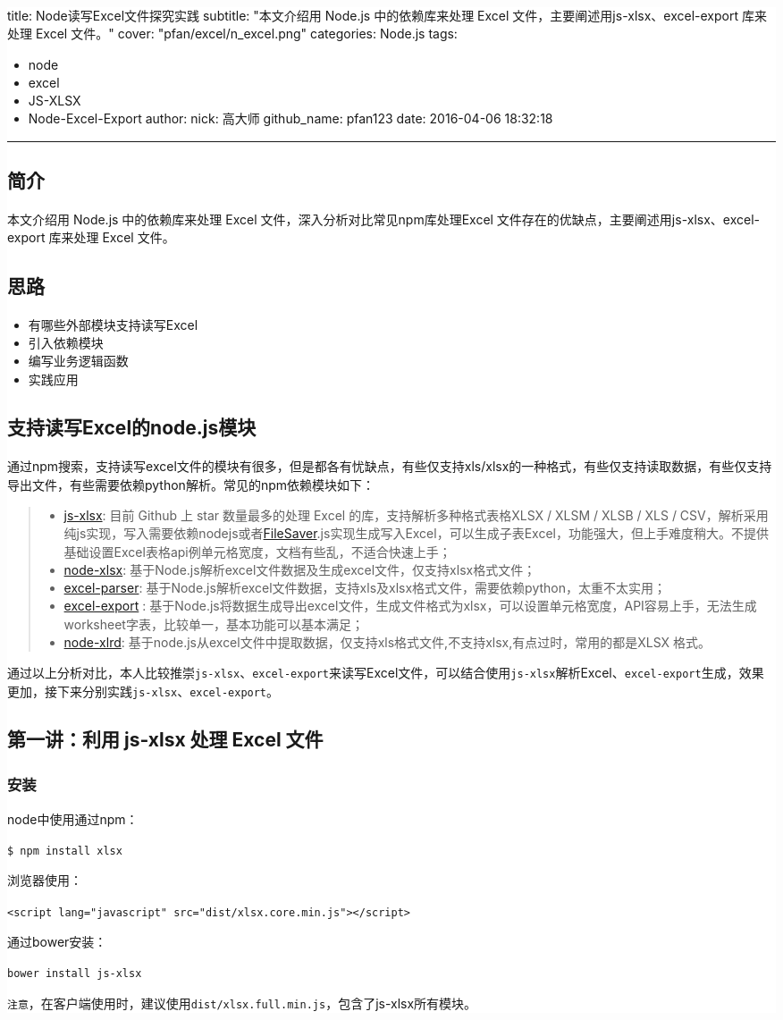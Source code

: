 title: Node读写Excel文件探究实践
subtitle: "本文介绍用 Node.js 中的依赖库来处理 Excel 文件，主要阐述用js-xlsx、excel-export 库来处理 Excel 文件。"
cover: "pfan/excel/n_excel.png"
categories: Node.js
tags:
  - node 
  - excel
  - JS-XLSX
  - Node-Excel-Export
author:
  nick: 高大师
  github_name: pfan123
date: 2016-04-06 18:32:18
---
## 简介
本文介绍用 Node.js 中的依赖库来处理 Excel 文件，深入分析对比常见npm库处理Excel 文件存在的优缺点，主要阐述用js-xlsx、excel-export 库来处理 Excel 文件。 

## 思路
- 有哪些外部模块支持读写Excel
- 引入依赖模块
- 编写业务逻辑函数
- 实践应用

##  支持读写Excel的node.js模块
通过npm搜索，支持读写excel文件的模块有很多，但是都各有忧缺点，有些仅支持xls/xlsx的一种格式，有些仅支持读取数据，有些仅支持导出文件，有些需要依赖python解析。常见的npm依赖模块如下：
>- [js-xlsx](https://github.com/SheetJS/js-xlsx): 目前 Github 上 star 数量最多的处理 Excel 的库，支持解析多种格式表格XLSX / XLSM / XLSB / XLS / CSV，解析采用纯js实现，写入需要依赖nodejs或者[FileSaver](https://github.com/eligrey/FileSaver.js/).js实现生成写入Excel，可以生成子表Excel，功能强大，但上手难度稍大。不提供基础设置Excel表格api例单元格宽度，文档有些乱，不适合快速上手；
>- [node-xlsx](https://github.com/mgcrea/node-xlsx): 基于Node.js解析excel文件数据及生成excel文件，仅支持xlsx格式文件；
>- [excel-parser](https://github.com/leftshifters/excel-parser): 基于Node.js解析excel文件数据，支持xls及xlsx格式文件，需要依赖python，太重不太实用；
>- [excel-export](https://github.com/functionscope/Node-Excel-Export) : 基于Node.js将数据生成导出excel文件，生成文件格式为xlsx，可以设置单元格宽度，API容易上手，无法生成worksheet字表，比较单一，基本功能可以基本满足；
>- [node-xlrd](https://segmentfault.com/a/1190000004062768): 基于node.js从excel文件中提取数据，仅支持xls格式文件,不支持xlsx,有点过时，常用的都是XLSX 格式。

通过以上分析对比，本人比较推崇`js-xlsx`、`excel-export`来读写Excel文件，可以结合使用`js-xlsx`解析Excel、`excel-export`生成，效果更加，接下来分别实践`js-xlsx`、`excel-export`。

## 第一讲：利用 js-xlsx 处理 Excel 文件
### 安装
node中使用通过npm：
```
$ npm install xlsx

```
浏览器使用：
```
<script lang="javascript" src="dist/xlsx.core.min.js"></script>

```
通过bower安装：
```
bower install js-xlsx
```
`注意`，在客户端使用时，建议使用`dist/xlsx.full.min.js`，包含了js-xlsx所有模块。
